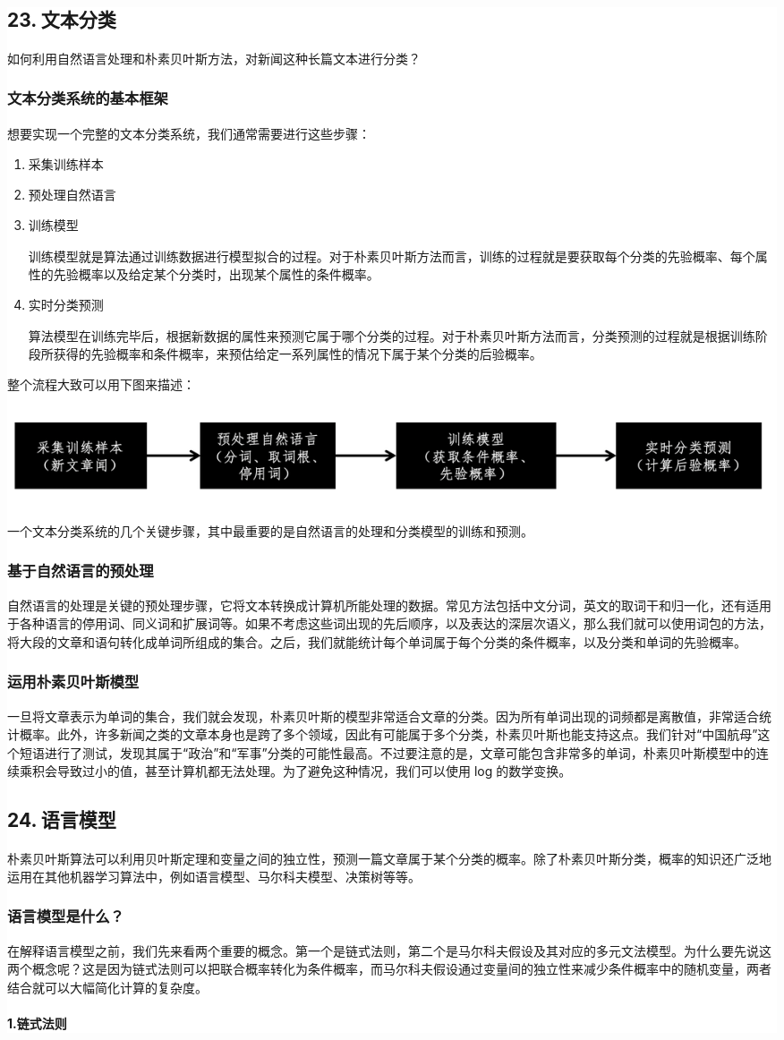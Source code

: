 ## 23. 文本分类

如何利用自然语言处理和朴素贝叶斯方法，对新闻这种长篇文本进行分类？

### 文本分类系统的基本框架

想要实现一个完整的文本分类系统，我们通常需要进行这些步骤：

1. 采集训练样本

2. 预处理自然语言

3. 训练模型

   训练模型就是算法通过训练数据进行模型拟合的过程。对于朴素贝叶斯方法而言，训练的过程就是要获取每个分类的先验概率、每个属性的先验概率以及给定某个分类时，出现某个属性的条件概率。

4. 实时分类预测

   算法模型在训练完毕后，根据新数据的属性来预测它属于哪个分类的过程。对于朴素贝叶斯方法而言，分类预测的过程就是根据训练阶段所获得的先验概率和条件概率，来预估给定一系列属性的情况下属于某个分类的后验概率。

整个流程大致可以用下图来描述：

![](./img/文本分类系统流程图.webp)

一个文本分类系统的几个关键步骤，其中最重要的是自然语言的处理和分类模型的训练和预测。

### 基于自然语言的预处理

自然语言的处理是关键的预处理步骤，它将文本转换成计算机所能处理的数据。常见方法包括中文分词，英文的取词干和归一化，还有适用于各种语言的停用词、同义词和扩展词等。如果不考虑这些词出现的先后顺序，以及表达的深层次语义，那么我们就可以使用词包的方法，将大段的文章和语句转化成单词所组成的集合。之后，我们就能统计每个单词属于每个分类的条件概率，以及分类和单词的先验概率。

### 运用朴素贝叶斯模型

一旦将文章表示为单词的集合，我们就会发现，朴素贝叶斯的模型非常适合文章的分类。因为所有单词出现的词频都是离散值，非常适合统计概率。此外，许多新闻之类的文章本身也是跨了多个领域，因此有可能属于多个分类，朴素贝叶斯也能支持这点。我们针对“中国航母”这个短语进行了测试，发现其属于“政治”和“军事”分类的可能性最高。不过要注意的是，文章可能包含非常多的单词，朴素贝叶斯模型中的连续乘积会导致过小的值，甚至计算机都无法处理。为了避免这种情况，我们可以使用 log 的数学变换。

## 24. 语言模型

朴素贝叶斯算法可以利用贝叶斯定理和变量之间的独立性，预测一篇文章属于某个分类的概率。除了朴素贝叶斯分类，概率的知识还广泛地运用在其他机器学习算法中，例如语言模型、马尔科夫模型、决策树等等。

### 语言模型是什么？

在解释语言模型之前，我们先来看两个重要的概念。第一个是链式法则，第二个是马尔科夫假设及其对应的多元文法模型。为什么要先说这两个概念呢？这是因为链式法则可以把联合概率转化为条件概率，而马尔科夫假设通过变量间的独立性来减少条件概率中的随机变量，两者结合就可以大幅简化计算的复杂度。

#### 1.链式法则
